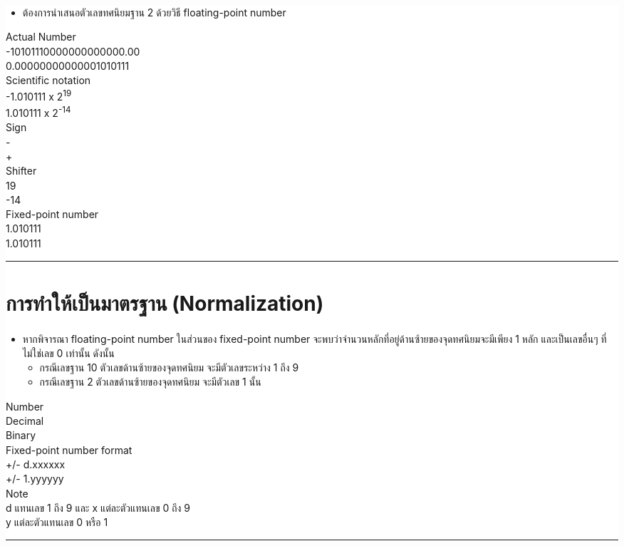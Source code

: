
- ต้องการนำเสนอตัวเลขทศนิยมฐาน 2 ด้วยวิธี floating-point number

<div class="flex justify-center items-center divide-x border w-full my-2">
    <div class="flex flex-col items-center divide-y w-full">
        <div class="p-3 w-full text-center bg-lime-500">Actual Number</div>
        <div class="p-3 w-full text-center">-10101110000000000000.00</div>
        <div class="p-3 w-full text-center">0.00000000000001010111</div>
    </div>
    <div class="flex flex-col items-center divide-y w-full">
        <div class="p-3 w-full text-center bg-lime-500">Scientific notation</div>
        <div class="p-3 w-full text-center">-1.010111 x 2<sup>19</sup></div>
        <div class="p-3 w-full text-center">1.010111 x 2<sup>-14</sup></div>
    </div>
    <div class="flex flex-col items-center divide-y w-fit">
        <div class="p-3 w-full text-center bg-lime-500">Sign</div>
        <div class="p-3 w-full text-center">-</div>
        <div class="p-3 w-full text-center">+</div>
    </div>
    <div class="flex flex-col items-center divide-y w-fit">
        <div class="p-3 w-full text-center bg-lime-500">Shifter</div>
        <div class="p-3 w-full text-center">19</div>
        <div class="p-3 w-full text-center">-14</div>
    </div>
    <div class="flex flex-col items-center divide-y w-full">
        <div class="p-3 w-full text-center bg-lime-500">Fixed-point number</div>
        <div class="p-3 w-full text-center">1.010111</div>
        <div class="p-3 w-full text-center">1.010111</div>
    </div>
</div>

---

# การทำให้เป็นมาตรฐาน (Normalization)

- หากพิจารณา floating-point number ในส่วนของ fixed-point number จะพบว่าจำนวนหลักที่อยู่ด้านซ้ายของจุดทศนิยมจะมีเพียง 1 หลัก และเป็นเลขอื่นๆ ที่ไม่ใช่เลข 0 เท่านั้น ดังนั้น
    - กรณีเลขฐาน 10 ตัวเลขด้านซ้ายของจุดทศนิยม จะมีตัวเลขระหว่าง 1 ถึง 9
    - กรณีเลขฐาน 2 ตัวเลขด้านซ้ายของจุดทศนิยม จะมีตัวเลข 1 นั้น


<div class="flex justify-center">
    <div class="flex justify-center items-center divide-x border w-fit my-2">
        <div class="flex flex-col items-center divide-y w-fit">
            <div class="p-3 w-full text-center">Number</div>
            <div class="p-3 w-full text-center">Decimal</div>
            <div class="p-3 w-full text-center">Binary</div>
        </div>
        <div class="flex flex-col items-center divide-y w-fit">
            <div class="p-3 w-full text-center">Fixed-point number format</div>
            <div class="p-3 w-full text-center">+/- d.xxxxxx</div>
            <div class="p-3 w-full text-center">+/- 1.yyyyyy</div>
        </div>
        <div class="flex flex-col items-center divide-y w-fit">
            <div class="p-3 w-full text-center">Note</div>
            <div class="p-3 w-full text-center">d แทนเลข 1 ถึง 9 และ x แต่ละตัวแทนเลข 0 ถึง 9</div>
            <div class="p-3 w-full text-center">y แต่ละตัวแทนเลข 0 หรือ 1</div>
        </div>
    </div>
</div>

---